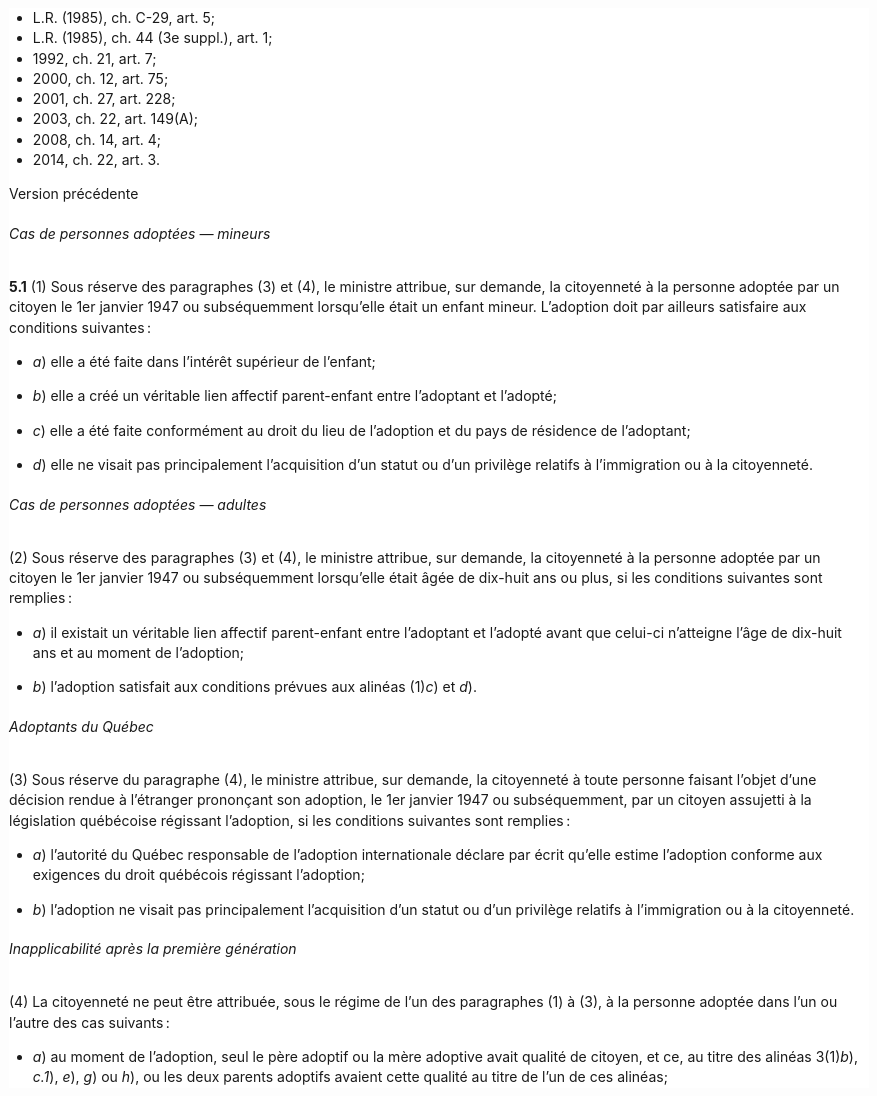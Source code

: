   * L.R. (1985), ch. C-29, art. 5;
  * L.R. (1985), ch. 44 (3e suppl.), art. 1;
  * 1992, ch. 21, art. 7;
  * 2000, ch. 12, art. 75;
  * 2001, ch. 27, art. 228;
  * 2003, ch. 22, art. 149(A);
  * 2008, ch. 14, art. 4;
  * 2014, ch. 22, art. 3.

Version précédente

###### Cas de personnes adoptées — mineurs

**5.1** (1) Sous réserve des paragraphes (3) et (4), le ministre attribue, sur demande, la citoyenneté à la personne adoptée par un citoyen le 1er janvier 1947 ou subséquemment lorsqu’elle était un enfant mineur. L’adoption doit par ailleurs satisfaire aux conditions suivantes :

  * _a_) elle a été faite dans l’intérêt supérieur de l’enfant;

  * _b_) elle a créé un véritable lien affectif parent-enfant entre l’adoptant et l’adopté;

  * _c_) elle a été faite conformément au droit du lieu de l’adoption et du pays de résidence de l’adoptant;

  * _d_) elle ne visait pas principalement l’acquisition d’un statut ou d’un privilège relatifs à l’immigration ou à la citoyenneté.

###### Cas de personnes adoptées — adultes

(2) Sous réserve des paragraphes (3) et (4), le ministre attribue, sur demande, la citoyenneté à la personne adoptée par un citoyen le 1er janvier 1947 ou subséquemment lorsqu’elle était âgée de dix-huit ans ou plus, si les conditions suivantes sont remplies :

  * _a_) il existait un véritable lien affectif parent-enfant entre l’adoptant et l’adopté avant que celui-ci n’atteigne l’âge de dix-huit ans et au moment de l’adoption;

  * _b_) l’adoption satisfait aux conditions prévues aux alinéas (1)_c_) et _d_).

###### Adoptants du Québec

(3) Sous réserve du paragraphe (4), le ministre attribue, sur demande, la citoyenneté à toute personne faisant l’objet d’une décision rendue à l’étranger prononçant son adoption, le 1er janvier 1947 ou subséquemment, par un citoyen assujetti à la législation québécoise régissant l’adoption, si les conditions suivantes sont remplies :

  * _a_) l’autorité du Québec responsable de l’adoption internationale déclare par écrit qu’elle estime l’adoption conforme aux exigences du droit québécois régissant l’adoption;

  * _b_) l’adoption ne visait pas principalement l’acquisition d’un statut ou d’un privilège relatifs à l’immigration ou à la citoyenneté.

###### Inapplicabilité après la première génération

(4) La citoyenneté ne peut être attribuée, sous le régime de l’un des paragraphes (1) à (3), à la personne adoptée dans l’un ou l’autre des cas suivants :

  * _a_) au moment de l’adoption, seul le père adoptif ou la mère adoptive avait qualité de citoyen, et ce, au titre des alinéas 3(1)_b_), _c.1_), _e_), _g_) ou _h_), ou les deux parents adoptifs avaient cette qualité au titre de l’un de ces alinéas;
